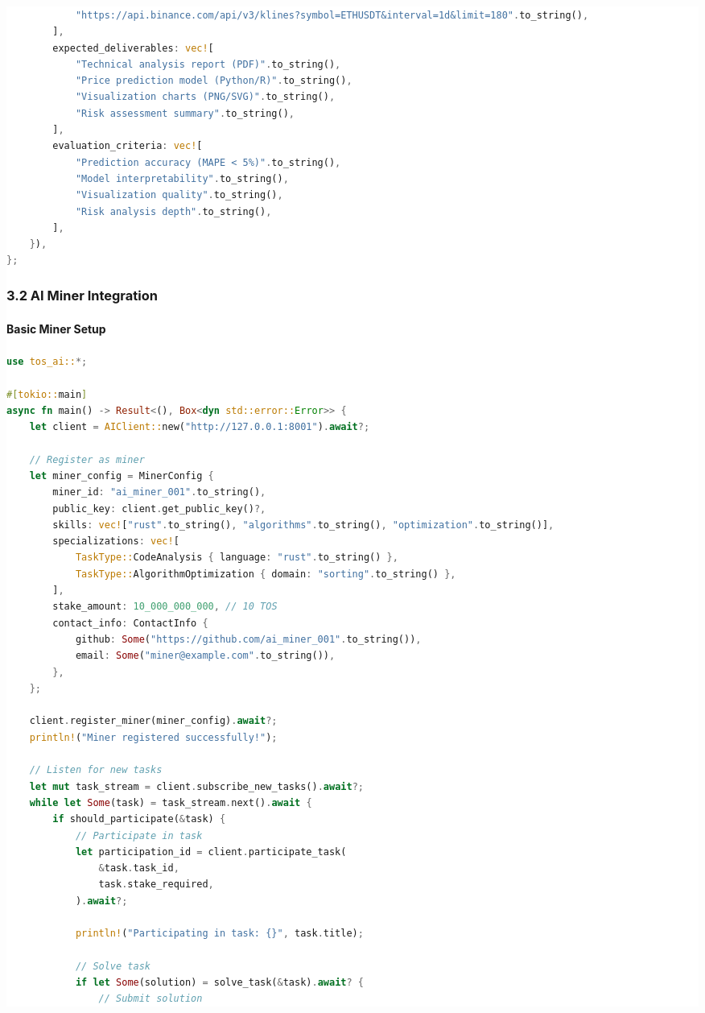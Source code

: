 ```rust
            "https://api.binance.com/api/v3/klines?symbol=ETHUSDT&interval=1d&limit=180".to_string(),
        ],
        expected_deliverables: vec![
            "Technical analysis report (PDF)".to_string(),
            "Price prediction model (Python/R)".to_string(),
            "Visualization charts (PNG/SVG)".to_string(),
            "Risk assessment summary".to_string(),
        ],
        evaluation_criteria: vec![
            "Prediction accuracy (MAPE < 5%)".to_string(),
            "Model interpretability".to_string(),
            "Visualization quality".to_string(),
            "Risk analysis depth".to_string(),
        ],
    }),
};
```

### 3.2 AI Miner Integration

#### Basic Miner Setup
```rust
use tos_ai::*;

#[tokio::main]
async fn main() -> Result<(), Box<dyn std::error::Error>> {
    let client = AIClient::new("http://127.0.0.1:8001").await?;

    // Register as miner
    let miner_config = MinerConfig {
        miner_id: "ai_miner_001".to_string(),
        public_key: client.get_public_key()?,
        skills: vec!["rust".to_string(), "algorithms".to_string(), "optimization".to_string()],
        specializations: vec![
            TaskType::CodeAnalysis { language: "rust".to_string() },
            TaskType::AlgorithmOptimization { domain: "sorting".to_string() },
        ],
        stake_amount: 10_000_000_000, // 10 TOS
        contact_info: ContactInfo {
            github: Some("https://github.com/ai_miner_001".to_string()),
            email: Some("miner@example.com".to_string()),
        },
    };

    client.register_miner(miner_config).await?;
    println!("Miner registered successfully!");

    // Listen for new tasks
    let mut task_stream = client.subscribe_new_tasks().await?;
    while let Some(task) = task_stream.next().await {
        if should_participate(&task) {
            // Participate in task
            let participation_id = client.participate_task(
                &task.task_id,
                task.stake_required,
            ).await?;

            println!("Participating in task: {}", task.title);

            // Solve task
            if let Some(solution) = solve_task(&task).await? {
                // Submit solution
```